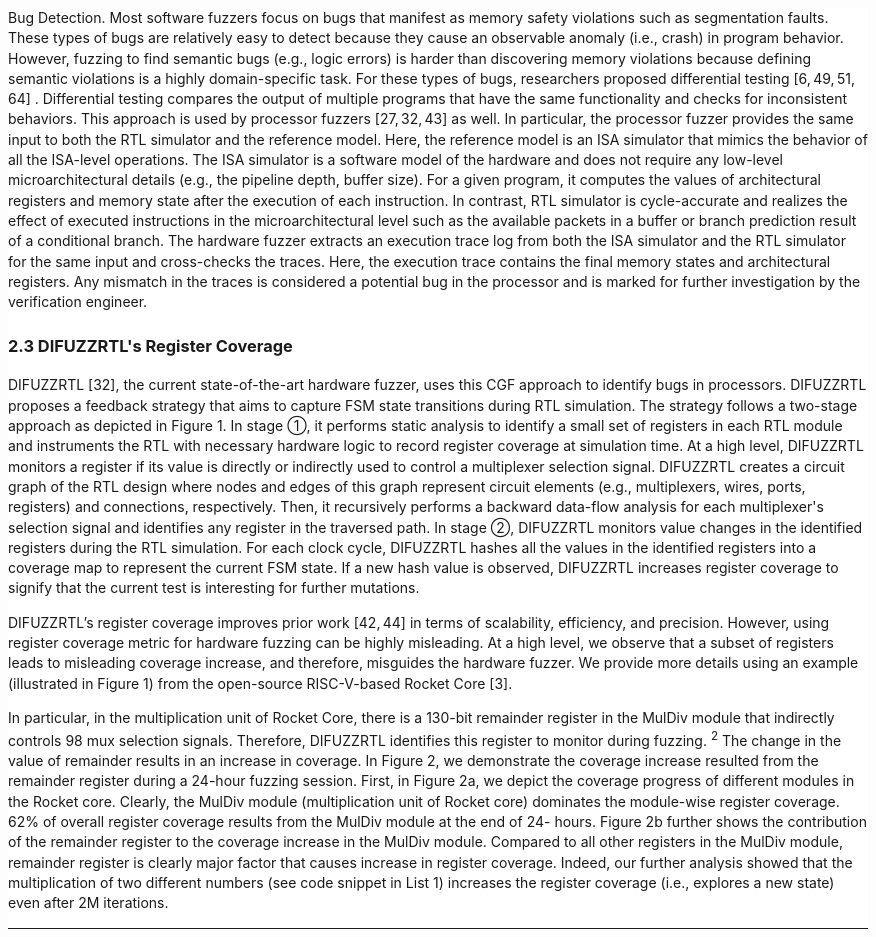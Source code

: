 Bug Detection. Most software fuzzers focus on bugs that manifest as memory safety violations such as segmentation faults. These types of bugs are relatively easy to detect because they cause an observable anomaly (i.e., crash) in program behavior. However, fuzzing to find semantic bugs (e.g., logic errors) is harder than discovering memory violations because defining semantic violations is a highly domain-specific task. For these types of bugs, researchers proposed differential testing $\left\lbrack  {6,{49},{51},{64}}\right\rbrack$ . Differential testing compares the output of multiple programs that have the same functionality and checks for inconsistent behaviors. This approach is used by processor fuzzers $\left\lbrack  {{27},{32},{43}}\right\rbrack$ as well. In particular, the processor fuzzer provides the same input to both the RTL simulator and the reference model. Here, the reference model is an ISA simulator that mimics the behavior of all the ISA-level operations. The ISA simulator is a software model of the hardware and does not require any low-level microarchitectural details (e.g., the pipeline depth, buffer size). For a given program, it computes the values of architectural registers and memory state after the execution of each instruction. In contrast, RTL simulator is cycle-accurate and realizes the effect of executed instructions in the microarchitectural level such as the available packets in a buffer or branch prediction result of a conditional branch. The hardware fuzzer extracts an execution trace log from both the ISA simulator and the RTL simulator for the same input and cross-checks the traces. Here, the execution trace contains the final memory states and architectural registers. Any mismatch in the traces is considered a potential bug in the processor and is marked for further investigation by the verification engineer.

### 2.3 DIFUZZRTL's Register Coverage

DIFUZZRTL [32], the current state-of-the-art hardware fuzzer, uses this CGF approach to identify bugs in processors. DIFUZZRTL proposes a feedback strategy that aims to capture FSM state transitions during RTL simulation. The strategy follows a two-stage approach as depicted in Figure 1. In stage ①, it performs static analysis to identify a small set of registers in each RTL module and instruments the RTL with necessary hardware logic to record register coverage at simulation time. At a high level, DIFUZZRTL monitors a register if its value is directly or indirectly used to control a multiplexer selection signal. DIFUZZRTL creates a circuit graph of the RTL design where nodes and edges of this graph represent circuit elements (e.g., multiplexers, wires, ports, registers) and connections, respectively. Then, it recursively performs a backward data-flow analysis for each multiplexer's selection signal and identifies any register in the traversed path. In stage ②, DIFUZZRTL monitors value changes in the identified registers during the RTL simulation. For each clock cycle, DIFUZZRTL hashes all the values in the identified registers into a coverage map to represent the current FSM state. If a new hash value is observed, DIFUZZRTL increases register coverage to signify that the current test is interesting for further mutations.

DIFUZZRTL’s register coverage improves prior work $\left\lbrack  {{42},{44}}\right\rbrack$ in terms of scalability, efficiency, and precision. However, using register coverage metric for hardware fuzzing can be highly misleading. At a high level, we observe that a subset of registers leads to misleading coverage increase, and therefore, misguides the hardware fuzzer. We provide more details using an example (illustrated in Figure 1) from the open-source RISC-V-based Rocket Core [3].

In particular, in the multiplication unit of Rocket Core, there is a 130-bit remainder register in the MulDiv module that indirectly controls 98 mux selection signals. Therefore, DIFUZZRTL identifies this register to monitor during fuzzing. ${}^{2}$ The change in the value of remainder results in an increase in coverage. In Figure 2, we demonstrate the coverage increase resulted from the remainder register during a 24-hour fuzzing session. First, in Figure 2a, we depict the coverage progress of different modules in the Rocket core. Clearly, the MulDiv module (multiplication unit of Rocket core) dominates the module-wise register coverage. ${62}\%$ of overall register coverage results from the MulDiv module at the end of 24- hours. Figure 2b further shows the contribution of the remainder register to the coverage increase in the MulDiv module. Compared to all other registers in the MulDiv module, remainder register is clearly major factor that causes increase in register coverage. Indeed, our further analysis showed that the multiplication of two different numbers (see code snippet in List 1) increases the register coverage (i.e., explores a new state) even after $2\mathrm{M}$ iterations.

---